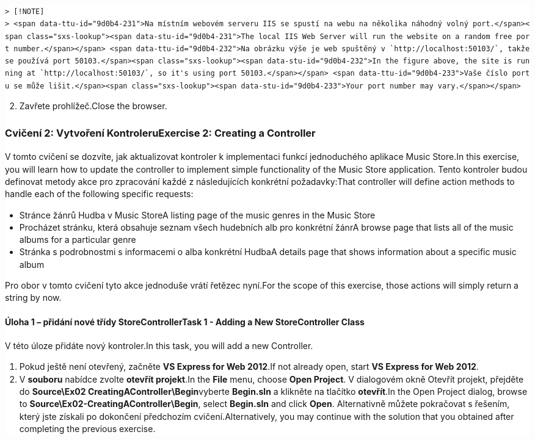     > [!NOTE]
    > <span data-ttu-id="9d0b4-231">Na místním webovém serveru IIS se spustí na webu na několika náhodný volný port.</span><span class="sxs-lookup"><span data-stu-id="9d0b4-231">The local IIS Web Server will run the website on a random free port number.</span></span> <span data-ttu-id="9d0b4-232">Na obrázku výše je web spuštěný v `http://localhost:50103/`, takže se používá port 50103.</span><span class="sxs-lookup"><span data-stu-id="9d0b4-232">In the figure above, the site is running at `http://localhost:50103/`, so it's using port 50103.</span></span> <span data-ttu-id="9d0b4-233">Vaše číslo portu se může lišit.</span><span class="sxs-lookup"><span data-stu-id="9d0b4-233">Your port number may vary.</span></span>
2. <span data-ttu-id="9d0b4-234">Zavřete prohlížeč.</span><span class="sxs-lookup"><span data-stu-id="9d0b4-234">Close the browser.</span></span>

<a id="Exercise2"></a>

<a id="Exercise_2_Creating_a_Controller"></a>
### <a name="exercise-2-creating-a-controller"></a><span data-ttu-id="9d0b4-235">Cvičení 2: Vytvoření Kontroleru</span><span class="sxs-lookup"><span data-stu-id="9d0b4-235">Exercise 2: Creating a Controller</span></span>

<span data-ttu-id="9d0b4-236">V tomto cvičení se dozvíte, jak aktualizovat kontroler k implementaci funkcí jednoduchého aplikace Music Store.</span><span class="sxs-lookup"><span data-stu-id="9d0b4-236">In this exercise, you will learn how to update the controller to implement simple functionality of the Music Store application.</span></span> <span data-ttu-id="9d0b4-237">Tento kontroler budou definovat metody akce pro zpracování každé z následujících konkrétní požadavky:</span><span class="sxs-lookup"><span data-stu-id="9d0b4-237">That controller will define action methods to handle each of the following specific requests:</span></span>

- <span data-ttu-id="9d0b4-238">Stránce žánrů Hudba v Music Store</span><span class="sxs-lookup"><span data-stu-id="9d0b4-238">A listing page of the music genres in the Music Store</span></span>
- <span data-ttu-id="9d0b4-239">Procházet stránku, která obsahuje seznam všech hudebních alb pro konkrétní žánr</span><span class="sxs-lookup"><span data-stu-id="9d0b4-239">A browse page that lists all of the music albums for a particular genre</span></span>
- <span data-ttu-id="9d0b4-240">Stránka s podrobnostmi s informacemi o alba konkrétní Hudba</span><span class="sxs-lookup"><span data-stu-id="9d0b4-240">A details page that shows information about a specific music album</span></span>

<span data-ttu-id="9d0b4-241">Pro obor v tomto cvičení tyto akce jednoduše vrátí řetězec nyní.</span><span class="sxs-lookup"><span data-stu-id="9d0b4-241">For the scope of this exercise, those actions will simply return a string by now.</span></span>

<a id="Ex2Task1"></a>

<a id="Task_1_-_Adding_a_New_StoreController_Class"></a>
#### <a name="task-1---adding-a-new-storecontroller-class"></a><span data-ttu-id="9d0b4-242">Úloha 1 – přidání nové třídy StoreController</span><span class="sxs-lookup"><span data-stu-id="9d0b4-242">Task 1 - Adding a New StoreController Class</span></span>

<span data-ttu-id="9d0b4-243">V této úloze přidáte nový kontroler.</span><span class="sxs-lookup"><span data-stu-id="9d0b4-243">In this task, you will add a new Controller.</span></span>

1. <span data-ttu-id="9d0b4-244">Pokud ještě není otevřený, začněte **VS Express for Web 2012**.</span><span class="sxs-lookup"><span data-stu-id="9d0b4-244">If not already open, start **VS Express for Web 2012**.</span></span>
2. <span data-ttu-id="9d0b4-245">V **souboru** nabídce zvolte **otevřít projekt**.</span><span class="sxs-lookup"><span data-stu-id="9d0b4-245">In the **File** menu, choose **Open Project**.</span></span> <span data-ttu-id="9d0b4-246">V dialogovém okně Otevřít projekt, přejděte do **Source\Ex02 CreatingAController\Begin**vyberte **Begin.sln** a klikněte na tlačítko **otevřít**.</span><span class="sxs-lookup"><span data-stu-id="9d0b4-246">In the Open Project dialog, browse to **Source\Ex02-CreatingAController\Begin**, select **Begin.sln** and click **Open**.</span></span> <span data-ttu-id="9d0b4-247">Alternativně můžete pokračovat s řešením, který jste získali po dokončení předchozím cvičení.</span><span class="sxs-lookup"><span data-stu-id="9d0b4-247">Alternatively, you may continue with the solution that you obtained after completing the previous exercise.</span></span>
